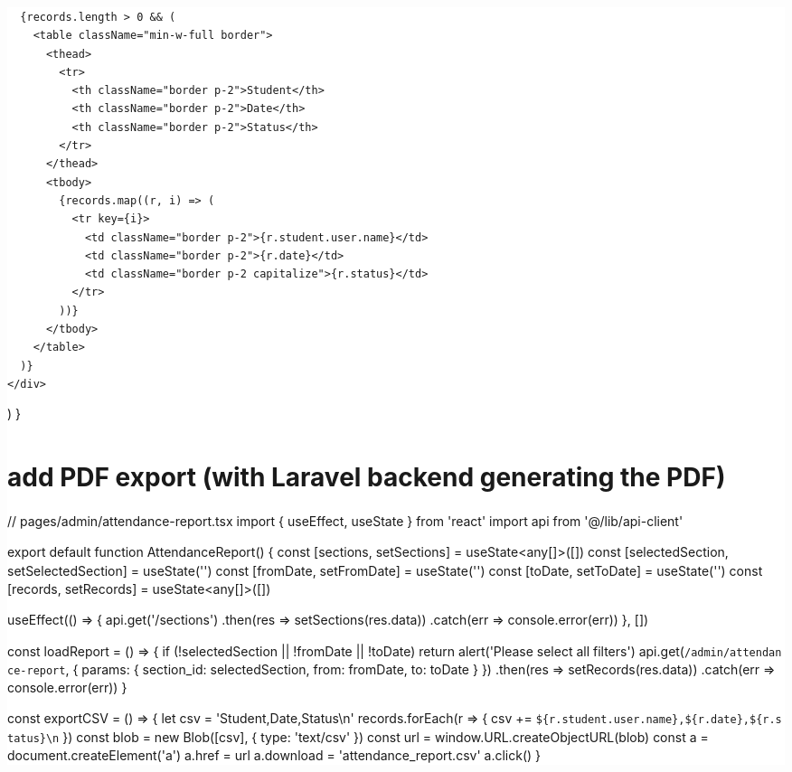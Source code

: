       {records.length > 0 && (
        <table className="min-w-full border">
          <thead>
            <tr>
              <th className="border p-2">Student</th>
              <th className="border p-2">Date</th>
              <th className="border p-2">Status</th>
            </tr>
          </thead>
          <tbody>
            {records.map((r, i) => (
              <tr key={i}>
                <td className="border p-2">{r.student.user.name}</td>
                <td className="border p-2">{r.date}</td>
                <td className="border p-2 capitalize">{r.status}</td>
              </tr>
            ))}
          </tbody>
        </table>
      )}
    </div>
  )
}

# add PDF export (with Laravel backend generating the PDF)
// pages/admin/attendance-report.tsx
import { useEffect, useState } from 'react'
import api from '@/lib/api-client'

export default function AttendanceReport() {
  const [sections, setSections] = useState<any[]>([])
  const [selectedSection, setSelectedSection] = useState<string>('')
  const [fromDate, setFromDate] = useState<string>('')
  const [toDate, setToDate] = useState<string>('')
  const [records, setRecords] = useState<any[]>([])

  useEffect(() => {
    api.get('/sections')
      .then(res => setSections(res.data))
      .catch(err => console.error(err))
  }, [])

  const loadReport = () => {
    if (!selectedSection || !fromDate || !toDate) return alert('Please select all filters')
    api.get(`/admin/attendance-report`, {
      params: { section_id: selectedSection, from: fromDate, to: toDate }
    })
      .then(res => setRecords(res.data))
      .catch(err => console.error(err))
  }

  const exportCSV = () => {
    let csv = 'Student,Date,Status\n'
    records.forEach(r => {
      csv += `${r.student.user.name},${r.date},${r.status}\n`
    })
    const blob = new Blob([csv], { type: 'text/csv' })
    const url = window.URL.createObjectURL(blob)
    const a = document.createElement('a')
    a.href = url
    a.download = 'attendance_report.csv'
    a.click()
  }
